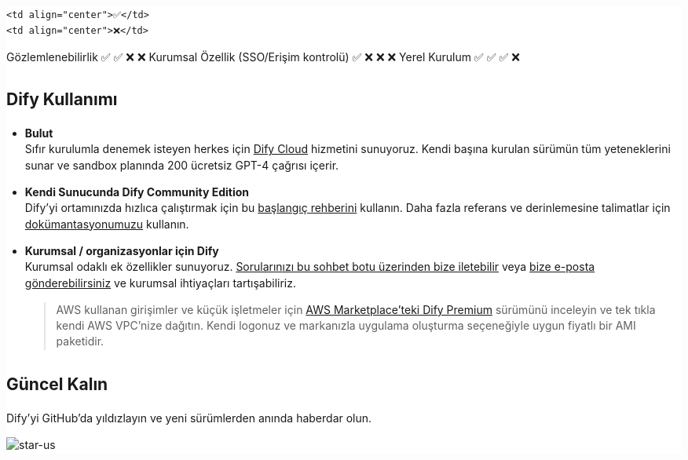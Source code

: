     <td align="center">✅</td>
    <td align="center">❌</td>
  </tr>
  <tr>
    <td align="center">Gözlemlenebilirlik</td>
    <td align="center">✅</td>
    <td align="center">✅</td>
    <td align="center">❌</td>
    <td align="center">❌</td>
  </tr>
  <tr>
    <td align="center">Kurumsal Özellik (SSO/Erişim kontrolü)</td>
    <td align="center">✅</td>
    <td align="center">❌</td>
    <td align="center">❌</td>
    <td align="center">❌</td>
  </tr>
  <tr>
    <td align="center">Yerel Kurulum</td>
    <td align="center">✅</td>
    <td align="center">✅</td>
    <td align="center">✅</td>
    <td align="center">❌</td>
  </tr>
</table>

## Dify Kullanımı

- **Bulut </br>**
  Sıfır kurulumla denemek isteyen herkes için [Dify Cloud](https://dify.ai) hizmetini sunuyoruz. Kendi başına kurulan sürümün tüm yeteneklerini sunar ve sandbox planında 200 ücretsiz GPT-4 çağrısı içerir.

- **Kendi Sunucunda Dify Community Edition</br>**
  Dify’yi ortamınızda hızlıca çalıştırmak için bu [başlangıç rehberini](#quick-start) kullanın.
  Daha fazla referans ve derinlemesine talimatlar için [dokümantasyonumuzu](https://docs.dify.ai) kullanın.

- **Kurumsal / organizasyonlar için Dify</br>**
  Kurumsal odaklı ek özellikler sunuyoruz. [Sorularınızı bu sohbet botu üzerinden bize iletebilir](https://udify.app/chat/22L1zSxg6yW1cWQg) veya [bize e-posta gönderebilirsiniz](mailto:business@dify.ai?subject=[GitHub]Business%20License%20Inquiry) ve kurumsal ihtiyaçları tartışabiliriz. </br>
  > AWS kullanan girişimler ve küçük işletmeler için [AWS Marketplace’teki Dify Premium](https://aws.amazon.com/marketplace/pp/prodview-t22mebxzwjhu6) sürümünü inceleyin ve tek tıkla kendi AWS VPC’nize dağıtın. Kendi logonuz ve markanızla uygulama oluşturma seçeneğiyle uygun fiyatlı bir AMI paketidir.

## Güncel Kalın

Dify’yi GitHub’da yıldızlayın ve yeni sürümlerden anında haberdar olun.

![star-us](https://github.com/langgenius/dify/assets/13230914/b823edc1-6388-4e25-ad45-2f6b187adbb4)
